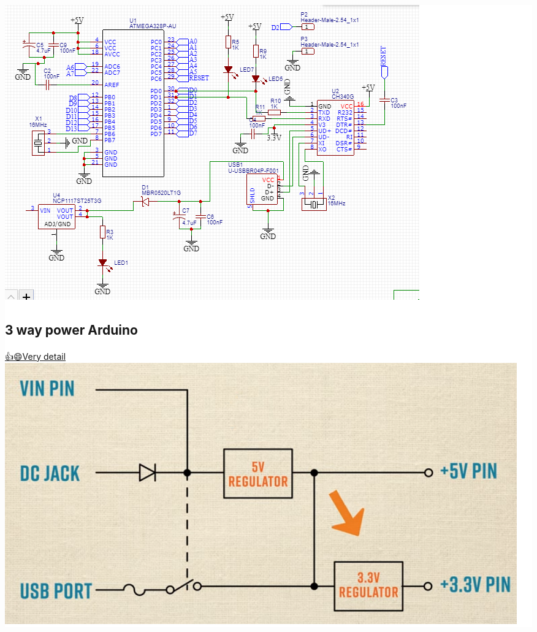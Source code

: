 ![](images/arduino-nano-电路图.png)

## 3 way power Arduino
[👍😄Very detail](https://www.youtube.com/watch?v=c03UuefFB3A)
![](images/3wayPower.png)
